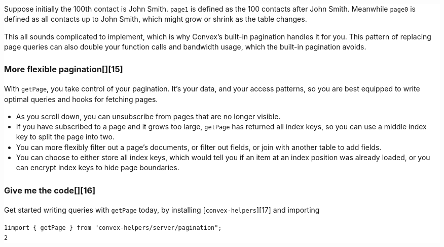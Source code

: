 Suppose initially the 100th contact is John Smith. `page1` is defined as the 100 contacts after John Smith. Meanwhile `page0` is defined as all contacts up to John Smith, which might grow or shrink as the table changes.

This all sounds complicated to implement, which is why Convex’s built-in pagination handles it for you. This pattern of replacing page queries can also double your function calls and bandwidth usage, which the built-in pagination avoids.

### More flexible pagination[][15]

With `getPage`, you take control of your pagination. It’s your data, and your access patterns, so you are best equipped to write optimal queries and hooks for fetching pages.

*   As you scroll down, you can unsubscribe from pages that are no longer visible.
*   If you have subscribed to a page and it grows too large, `getPage` has returned all index keys, so you can use a middle index key to split the page into two.
*   You can more flexibly filter out a page’s documents, or filter out fields, or join with another table to add fields.
*   You can choose to either store all index keys, which would tell you if an item at an index position was already loaded, or you can encrypt index keys to hide page boundaries.

### Give me the code[][16]

Get started writing queries with `getPage` today, by installing [`convex-helpers`][17] and importing

```tsx
1import { getPage } from "convex-helpers/server/pagination";
2
```

